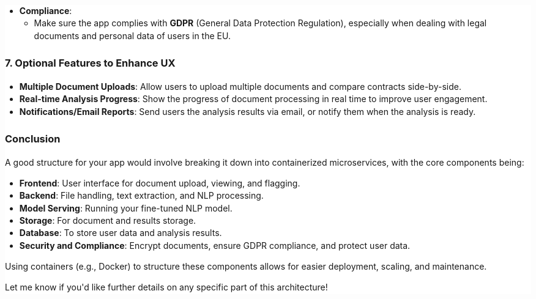 - **Compliance**:
  - Make sure the app complies with **GDPR** (General Data Protection Regulation), especially when dealing with legal documents and personal data of users in the EU.

### 7. **Optional Features to Enhance UX**
- **Multiple Document Uploads**: Allow users to upload multiple documents and compare contracts side-by-side.
- **Real-time Analysis Progress**: Show the progress of document processing in real time to improve user engagement.
- **Notifications/Email Reports**: Send users the analysis results via email, or notify them when the analysis is ready.

### Conclusion

A good structure for your app would involve breaking it down into containerized microservices, with the core components being:
- **Frontend**: User interface for document upload, viewing, and flagging.
- **Backend**: File handling, text extraction, and NLP processing.
- **Model Serving**: Running your fine-tuned NLP model.
- **Storage**: For document and results storage.
- **Database**: To store user data and analysis results.
- **Security and Compliance**: Encrypt documents, ensure GDPR compliance, and protect user data.

Using containers (e.g., Docker) to structure these components allows for easier deployment, scaling, and maintenance.

Let me know if you'd like further details on any specific part of this architecture!